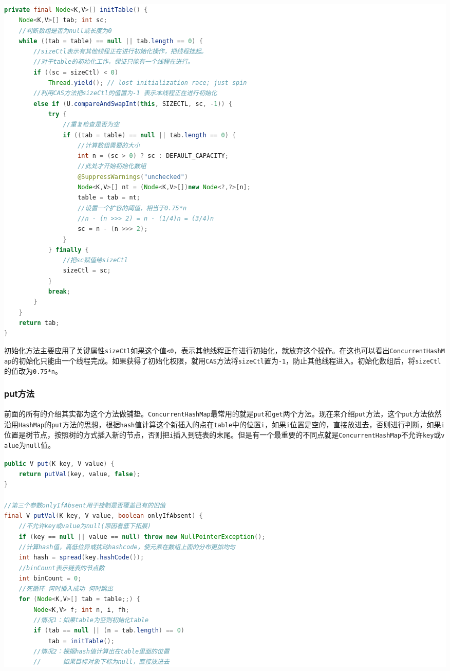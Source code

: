 ```java
private final Node<K,V>[] initTable() {
    Node<K,V>[] tab; int sc;
    //判断数组是否为null或长度为0
    while ((tab = table) == null || tab.length == 0) {
        //sizeCtl表示有其他线程正在进行初始化操作，把线程挂起。
        //对于table的初始化工作，保证只能有一个线程在进行。
        if ((sc = sizeCtl) < 0)
            Thread.yield(); // lost initialization race; just spin
        //利用CAS方法把sizeCtl的值置为-1 表示本线程正在进行初始化
        else if (U.compareAndSwapInt(this, SIZECTL, sc, -1)) {
            try {
                //重复检查是否为空
                if ((tab = table) == null || tab.length == 0) {
                    //计算数组需要的大小
                    int n = (sc > 0) ? sc : DEFAULT_CAPACITY;
                    //此处才开始初始化数组
                    @SuppressWarnings("unchecked")
                    Node<K,V>[] nt = (Node<K,V>[])new Node<?,?>[n];
                    table = tab = nt;
                    //设置一个扩容的阈值，相当于0.75*n
                    //n - (n >>> 2) = n - (1/4)n = (3/4)n
                    sc = n - (n >>> 2);
                }
            } finally {
                //把sc赋值给sizeCtl
                sizeCtl = sc;
            }
            break;
        }
    }
    return tab;
}
```

初始化方法主要应用了关键属性`sizeCtl`如果这个值`<0`，表示其他线程正在进行初始化，就放弃这个操作。在这也可以看出`ConcurrentHashMap`的初始化只能由一个线程完成。如果获得了初始化权限，就用`CAS`方法将`sizeCtl`置为`-1`，防止其他线程进入。初始化数组后，将`sizeCtl`的值改为`0.75*n`。

### put方法

前面的所有的介绍其实都为这个方法做铺垫。`ConcurrentHashMap`最常用的就是`put`和`get`两个方法。现在来介绍`put`方法，这个`put`方法依然沿用`HashMap`的`put`方法的思想，根据`hash`值计算这个新插入的点在`table`中的位置`i`，如果`i`位置是空的，直接放进去，否则进行判断，如果`i`位置是树节点，按照树的方式插入新的节点，否则把`i`插入到链表的末尾。但是有一个最重要的不同点就是`ConcurrentHashMap`不允许`key`或`value`为`null`值。

```java
public V put(K key, V value) {
    return putVal(key, value, false);
}

//第三个参数onlyIfAbsent用于控制是否覆盖已有的旧值
final V putVal(K key, V value, boolean onlyIfAbsent) {
    //不允许key或value为null(原因看底下拓展)
    if (key == null || value == null) throw new NullPointerException();
    //计算hash值，高低位异或扰动hashcode，使元素在数组上面的分布更加均匀
    int hash = spread(key.hashCode());
    //binCount表示链表的节点数
    int binCount = 0;
    //死循环 何时插入成功 何时跳出
    for (Node<K,V>[] tab = table;;) {
        Node<K,V> f; int n, i, fh;
        //情况1：如果table为空则初始化table
        if (tab == null || (n = tab.length) == 0)
            tab = initTable();
        //情况2：根据hash值计算出在table里面的位置
        //      如果目标对象下标为null，直接放进去
```